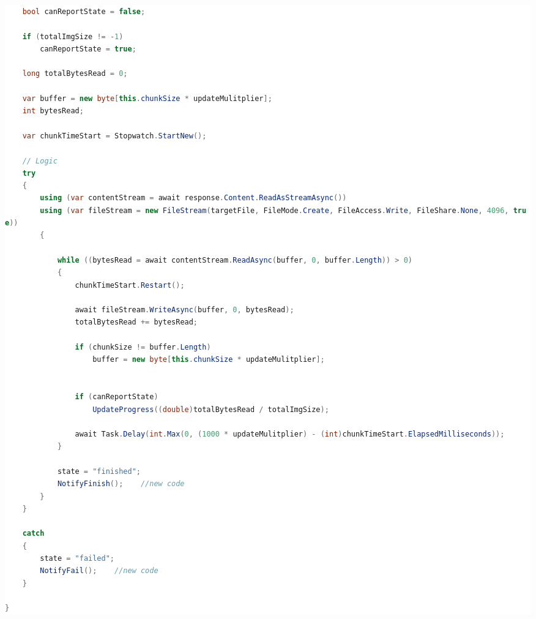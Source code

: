 ```c#
    bool canReportState = false;

    if (totalImgSize != -1)
        canReportState = true;

    long totalBytesRead = 0;

    var buffer = new byte[this.chunkSize * updateMulitplier];
    int bytesRead;

    var chunkTimeStart = Stopwatch.StartNew();

    // Logic
    try
    {
        using (var contentStream = await response.Content.ReadAsStreamAsync())
        using (var fileStream = new FileStream(targetFile, FileMode.Create, FileAccess.Write, FileShare.None, 4096, true))
        {

            while ((bytesRead = await contentStream.ReadAsync(buffer, 0, buffer.Length)) > 0)
            {
                chunkTimeStart.Restart();

                await fileStream.WriteAsync(buffer, 0, bytesRead);
                totalBytesRead += bytesRead;

                if (chunkSize != buffer.Length)
                    buffer = new byte[this.chunkSize * updateMulitplier];


                if (canReportState)
                    UpdateProgress((double)totalBytesRead / totalImgSize);

                await Task.Delay(int.Max(0, (1000 * updateMulitplier) - (int)chunkTimeStart.ElapsedMilliseconds));
            }

            state = "finished";
            NotifyFinish();    //new code
        }
    }

    catch
    {
        state = "failed";
        NotifyFail();    //new code
    }
        
}
```
